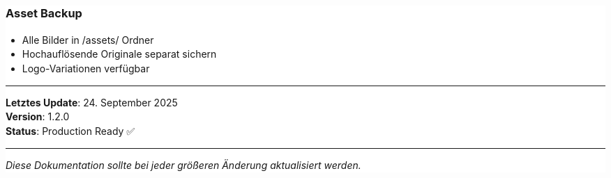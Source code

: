 ### Asset Backup
- Alle Bilder in /assets/ Ordner
- Hochauflösende Originale separat sichern
- Logo-Variationen verfügbar

---

**Letztes Update**: 24. September 2025  
**Version**: 1.2.0  
**Status**: Production Ready ✅

---

*Diese Dokumentation sollte bei jeder größeren Änderung aktualisiert werden.*